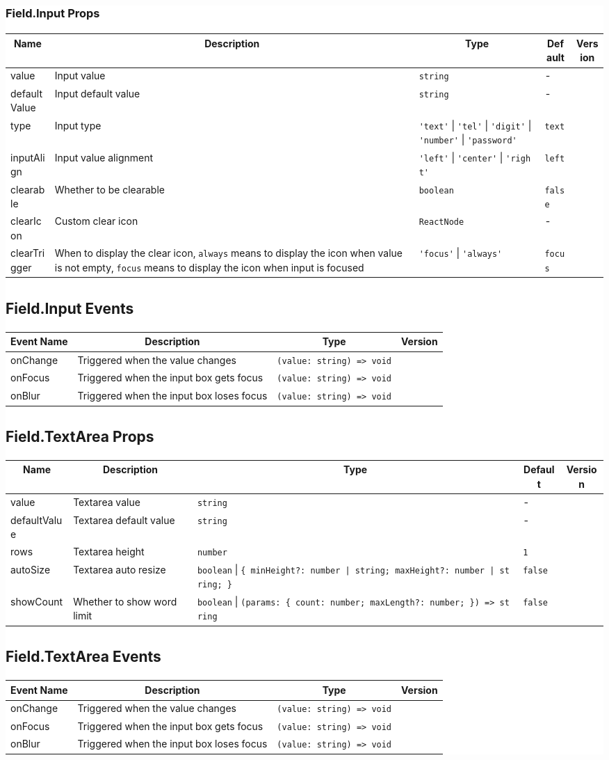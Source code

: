 ### Field.Input Props

| Name         | Description                                                                                                                                         | Type                                                           | Default | Version |
| ------------ | --------------------------------------------------------------------------------------------------------------------------------------------------- | -------------------------------------------------------------- | ------- | ------- |
| value        | Input value                                                                                                                                         | `string`                                                       | -       |         |
| defaultValue | Input default value                                                                                                                                 | `string`                                                       | -       |         |
| type         | Input type                                                                                                                                          | `'text'` \| `'tel'` \| `'digit'` \| `'number'` \| `'password'` | `text`  |         |
| inputAlign   | Input value alignment                                                                                                                               | `'left'` \| `'center'` \| `'right'`                            | `left`  |         |
| clearable    | Whether to be clearable                                                                                                                             | `boolean`                                                      | `false` |         |
| clearIcon    | Custom clear icon                                                                                                                                   | `ReactNode`                                                    | -       |         |
| clearTrigger | When to display the clear icon, `always` means to display the icon when value is not empty, `focus` means to display the icon when input is focused | `'focus'` \| `'always'`                                        | `focus` |         |

## Field.Input Events

| Event Name | Description                              | Type                      | Version |
| ---------- | ---------------------------------------- | ------------------------- | ------- |
| onChange   | Triggered when the value changes         | `(value: string) => void` |         |
| onFocus    | Triggered when the input box gets focus  | `(value: string) => void` |         |
| onBlur     | Triggered when the input box loses focus | `(value: string) => void` |         |

## Field.TextArea Props

| Name         | Description                | Type                                                                           | Default | Version |
| ------------ | -------------------------- | ------------------------------------------------------------------------------ | ------- | ------- |
| value        | Textarea value             | `string`                                                                       | -       |         |
| defaultValue | Textarea default value     | `string`                                                                       | -       |         |
| rows         | Textarea height            | `number`                                                                       | `1`     |         |
| autoSize     | Textarea auto resize       | `boolean` \| `{ minHeight?: number \| string; maxHeight?: number \| string; }` | `false` |         |
| showCount    | Whether to show word limit | `boolean` \| `(params: { count: number; maxLength?: number; }) => string`      | `false` |         |

## Field.TextArea Events

| Event Name | Description                              | Type                      | Version |
| ---------- | ---------------------------------------- | ------------------------- | ------- |
| onChange   | Triggered when the value changes         | `(value: string) => void` |         |
| onFocus    | Triggered when the input box gets focus  | `(value: string) => void` |         |
| onBlur     | Triggered when the input box loses focus | `(value: string) => void` |         |
